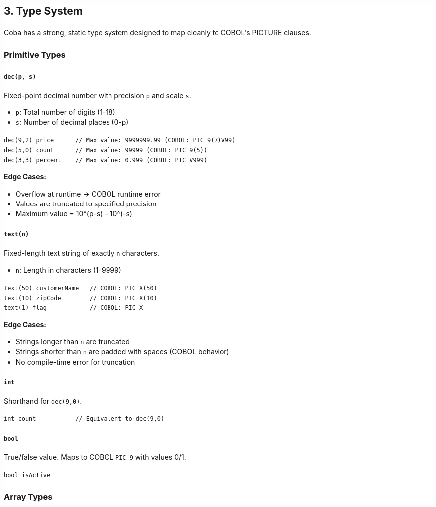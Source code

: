 ## 3. Type System

Coba has a strong, static type system designed to map cleanly to COBOL's PICTURE clauses.

### Primitive Types

#### `dec(p, s)`

Fixed-point decimal number with precision `p` and scale `s`.

- `p`: Total number of digits (1-18)
- `s`: Number of decimal places (0-p)

```coba
dec(9,2) price      // Max value: 9999999.99 (COBOL: PIC 9(7)V99)
dec(5,0) count      // Max value: 99999 (COBOL: PIC 9(5))
dec(3,3) percent    // Max value: 0.999 (COBOL: PIC V999)
```

**Edge Cases:**
- Overflow at runtime → COBOL runtime error
- Values are truncated to specified precision
- Maximum value = 10^(p-s) - 10^(-s)

#### `text(n)`

Fixed-length text string of exactly `n` characters.

- `n`: Length in characters (1-9999)

```coba
text(50) customerName   // COBOL: PIC X(50)
text(10) zipCode        // COBOL: PIC X(10)
text(1) flag            // COBOL: PIC X
```

**Edge Cases:**
- Strings longer than `n` are truncated
- Strings shorter than `n` are padded with spaces (COBOL behavior)
- No compile-time error for truncation

#### `int`

Shorthand for `dec(9,0)`.

```coba
int count           // Equivalent to dec(9,0)
```

#### `bool`

True/false value. Maps to COBOL `PIC 9` with values 0/1.

```coba
bool isActive
```

### Array Types
